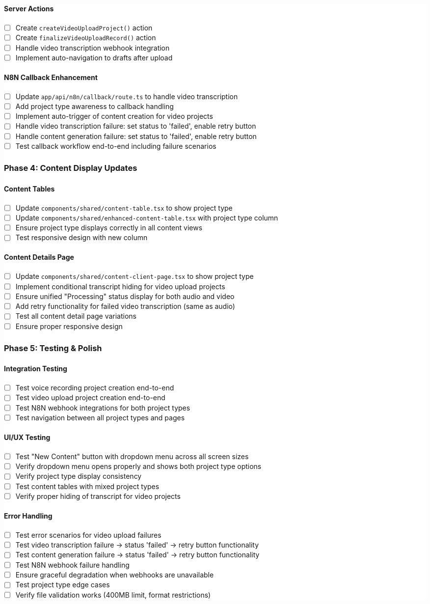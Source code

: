 #### Server Actions
- [ ] Create `createVideoUploadProject()` action
- [ ] Create `finalizeVideoUploadRecord()` action
- [ ] Handle video transcription webhook integration
- [ ] Implement auto-navigation to drafts after upload

#### N8N Callback Enhancement
- [ ] Update `app/api/n8n/callback/route.ts` to handle video transcription
- [ ] Add project type awareness to callback handling
- [ ] Implement auto-trigger of content creation for video projects
- [ ] Handle video transcription failure: set status to 'failed', enable retry button
- [ ] Handle content generation failure: set status to 'failed', enable retry button
- [ ] Test callback workflow end-to-end including failure scenarios

### Phase 4: Content Display Updates

#### Content Tables
- [ ] Update `components/shared/content-table.tsx` to show project type
- [ ] Update `components/shared/enhanced-content-table.tsx` with project type column
- [ ] Ensure project type displays correctly in all content views
- [ ] Test responsive design with new column

#### Content Details Page
- [ ] Update `components/shared/content-client-page.tsx` to show project type
- [ ] Implement conditional transcript hiding for video upload projects
- [ ] Ensure unified "Processing" status display for both audio and video
- [ ] Add retry functionality for failed video transcription (same as audio)
- [ ] Test all content detail page variations
- [ ] Ensure proper responsive design

### Phase 5: Testing & Polish

#### Integration Testing
- [ ] Test voice recording project creation end-to-end
- [ ] Test video upload project creation end-to-end
- [ ] Test N8N webhook integrations for both project types
- [ ] Test navigation between all project types and pages

#### UI/UX Testing
- [ ] Test "New Content" button with dropdown menu across all screen sizes
- [ ] Verify dropdown menu opens properly and shows both project type options
- [ ] Verify project type display consistency
- [ ] Test content tables with mixed project types
- [ ] Verify proper hiding of transcript for video projects

#### Error Handling
- [ ] Test error scenarios for video upload failures
- [ ] Test video transcription failure → status 'failed' → retry button functionality
- [ ] Test content generation failure → status 'failed' → retry button functionality  
- [ ] Test N8N webhook failure handling
- [ ] Ensure graceful degradation when webhooks are unavailable
- [ ] Test project type edge cases
- [ ] Verify file validation works (400MB limit, format restrictions)
